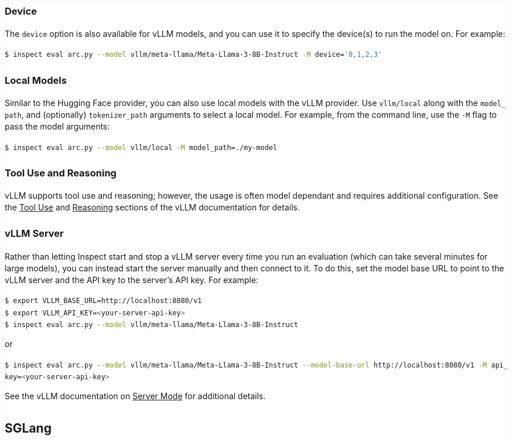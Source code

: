 ### Device

The `device` option is also available for vLLM models, and you can use
it to specify the device(s) to run the model on. For example:

``` bash
$ inspect eval arc.py --model vllm/meta-llama/Meta-Llama-3-8B-Instruct -M device='0,1,2,3'
```

### Local Models

Similar to the Hugging Face provider, you can also use local models with
the vLLM provider. Use `vllm/local` along with the `model_path`, and
(optionally) `tokenizer_path` arguments to select a local model. For
example, from the command line, use the `-M` flag to pass the model
arguments:

``` bash
$ inspect eval arc.py --model vllm/local -M model_path=./my-model
```

### Tool Use and Reasoning

vLLM supports tool use and reasoning; however, the usage is often model
dependant and requires additional configuration. See the [Tool
Use](https://docs.vllm.ai/en/stable/features/tool_calling.html) and
[Reasoning](https://docs.vllm.ai/en/stable/features/reasoning_outputs.html)
sections of the vLLM documentation for details.

### vLLM Server

Rather than letting Inspect start and stop a vLLM server every time you
run an evaluation (which can take several minutes for large models), you
can instead start the server manually and then connect to it. To do
this, set the model base URL to point to the vLLM server and the API key
to the server’s API key. For example:

``` bash
$ export VLLM_BASE_URL=http://localhost:8080/v1
$ export VLLM_API_KEY=<your-server-api-key>
$ inspect eval arc.py --model vllm/meta-llama/Meta-Llama-3-8B-Instruct
```

or

``` bash
$ inspect eval arc.py --model vllm/meta-llama/Meta-Llama-3-8B-Instruct --model-base-url http://localhost:8080/v1 -M api_key=<your-server-api-key>
```

See the vLLM documentation on [Server
Mode](https://docs.vllm.ai/en/stable/serving/openai_compatible_server.html)
for additional details.

## SGLang
